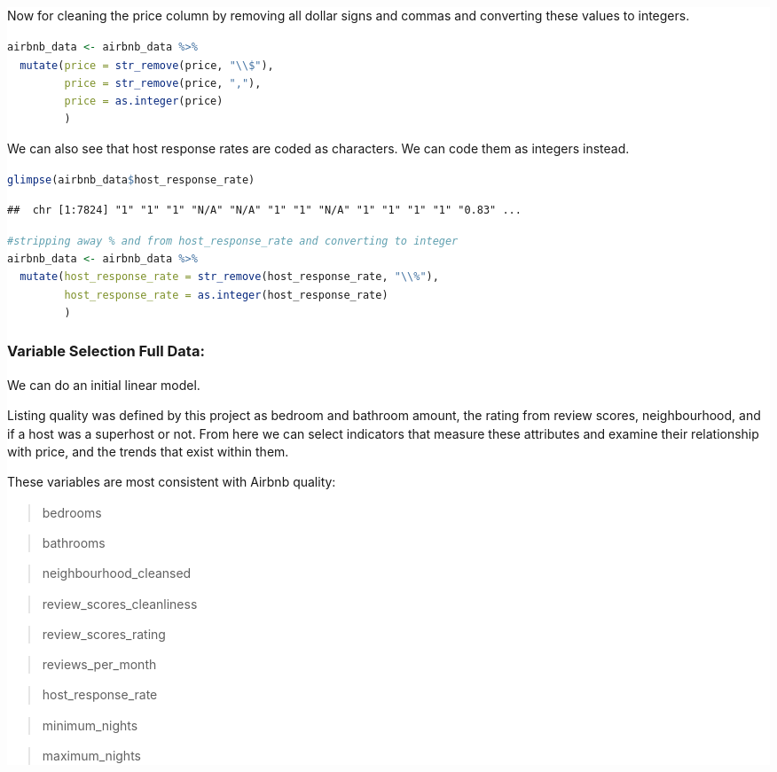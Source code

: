 Now for cleaning the price column by removing all dollar signs and
commas and converting these values to integers.

``` r
airbnb_data <- airbnb_data %>% 
  mutate(price = str_remove(price, "\\$"),
         price = str_remove(price, ","),
         price = as.integer(price)
         )
```

We can also see that host response rates are coded as characters. We can
code them as integers instead.

``` r
glimpse(airbnb_data$host_response_rate)
```

    ##  chr [1:7824] "1" "1" "1" "N/A" "N/A" "1" "1" "N/A" "1" "1" "1" "1" "0.83" ...

``` r
#stripping away % and from host_response_rate and converting to integer
airbnb_data <- airbnb_data %>% 
  mutate(host_response_rate = str_remove(host_response_rate, "\\%"),
         host_response_rate = as.integer(host_response_rate)
         )
```

### Variable Selection Full Data:

We can do an initial linear model.

Listing quality was defined by this project as bedroom and bathroom
amount, the rating from review scores, neighbourhood, and if a host was
a superhost or not. From here we can select indicators that measure
these attributes and examine their relationship with price, and the
trends that exist within them.

These variables are most consistent with Airbnb quality:

> bedrooms

> bathrooms

> neighbourhood\_cleansed

> review\_scores\_cleanliness

> review\_scores\_rating

> reviews\_per\_month

> host\_response\_rate

> minimum\_nights

> maximum\_nights
